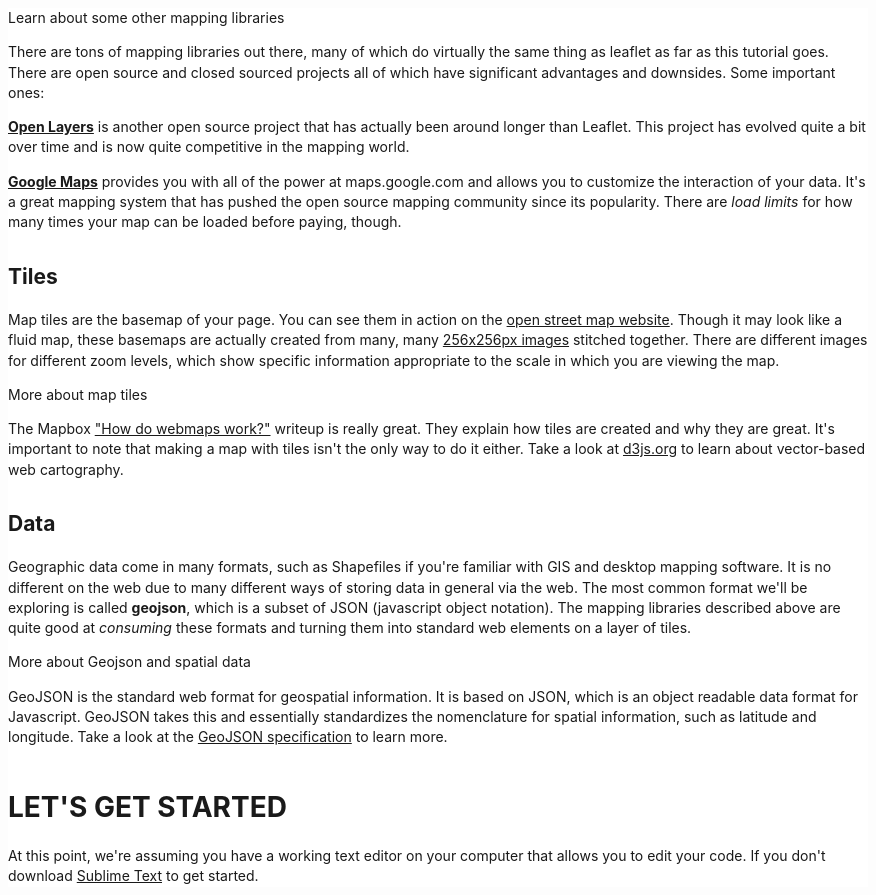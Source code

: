 <p class="collapse-button">Learn about some other mapping libraries</p>
<div class="collapse">
<p>There are tons of mapping libraries out there, many of which do virtually the same thing as leaflet as far as this tutorial goes. There are open source and closed sourced projects all of which have significant advantages and downsides. Some important ones:</p>

<p><a href="http://openlayers.org/"><strong>Open Layers</strong></a> is another open source project that has actually been around longer than Leaflet. This project has evolved quite a bit over time and is now quite competitive in the mapping world.</p>

<p><a href="https://developers.google.com/maps/"><strong>Google Maps</strong></a> provides you with all of the power at maps.google.com and allows you to customize the interaction of your data. It's a great mapping system that has pushed the open source mapping community since its popularity. There are <em>load limits</em> for how many times your map can be loaded before paying, though.</p>
</div>

## Tiles

Map tiles are the basemap of your page. You can see them in action on the [open street map website](http://www.openstreetmap.org/#map=5/51.500/-0.100). Though it may look like a fluid map, these basemaps are actually created from many, many [256x256px images](http://c.tile.openstreetmap.org/5/16/10.png) stitched together. There are different images for different zoom levels, which show specific information appropriate to the scale in which you are viewing the map.

<p class="collapse-button">More about map tiles</p>
<div class="collapse">
  <p>The Mapbox <a href="https://www.mapbox.com/foundations/how-web-maps-work/" target="_blank">"How do webmaps work?"</a> writeup is really great. They explain how tiles are created and why they are great. It's important to note that making a map with tiles isn't the only way to do it either. Take a look at <a href="http://d3js.org">d3js.org</a> to learn about vector-based web cartography.</p>
</div>

## Data

Geographic data come in many formats, such as Shapefiles if you're familiar with GIS and desktop mapping software. It is no different on the web due to many different ways of storing data in general via the web. The most common format we'll be exploring is called **geojson**, which is a subset of JSON (javascript object notation). The mapping libraries described above are quite good at *consuming* these formats and turning them into standard web elements on a layer of tiles.

<p class="collapse-button">More about Geojson and spatial data</p>
<div class="collapse">
  <p>GeoJSON is the standard web format for geospatial information. It is based on JSON, which is an object readable data format for Javascript. GeoJSON takes this and essentially standardizes the nomenclature for spatial information, such as latitude and longitude. Take a look at the <a href="http://geojson.org/">GeoJSON specification</a> to learn more.</p>
</div>

# LET'S GET STARTED

At this point, we're assuming you have a working text editor on your computer that allows you to edit your code. If you don't download [Sublime Text](http://www.sublimetext.com/) to get started. 
